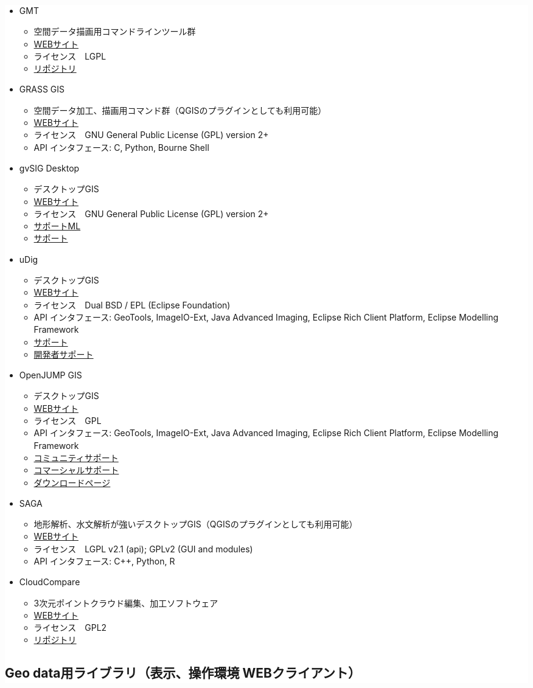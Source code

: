 - GMT
  - 空間データ描画用コマンドラインツール群
  - [WEBサイト](https://www.generic-mapping-tools.org/)
  - ライセンス　LGPL
  - [リポジトリ](https://github.com/GenericMappingTools)


- GRASS GIS
  - 空間データ加工、描画用コマンド群（QGISのプラグインとしても利用可能）
  - [WEBサイト](https://grass.osgeo.org)
  - ライセンス　GNU General Public License (GPL) version 2+
  - API インタフェース: C, Python, Bourne Shell

- gvSIG Desktop
  - デスクトップGIS
  - [WEBサイト](http://www.gvsig.com/)
  - ライセンス　GNU General Public License (GPL) version 2+
  - [サポートML](http://www.gvsig.com/en/community/mailing-lists)
  - [サポート](http://www.gvsig.com/en/gvsig-association)
  
- uDig
  - デスクトップGIS
  - [WEBサイト](http://udig.refractions.net/)
  - ライセンス　Dual BSD / EPL (Eclipse Foundation)
  - API インタフェース: GeoTools, ImageIO-Ext, Java Advanced Imaging, Eclipse Rich Client Platform, Eclipse Modelling Framework
  - [サポート](http://udig.refractions.net/users/)
  - [開発者サポート](http://udig.refractions.net/developers/)


- OpenJUMP GIS
  - デスクトップGIS
  - [WEBサイト](http://www.openjump.org)
  - ライセンス　GPL
  - API インタフェース: GeoTools, ImageIO-Ext, Java Advanced Imaging, Eclipse Rich Client Platform, Eclipse Modelling Framework
  - [コミュニティサポート](http://www.openjump.org/support.html)
  - [コマーシャルサポート](http://ojwiki.soldin.de/index.php?title=Professional_Support_Page)
  - [ダウンロードページ](http://sourceforge.net/projects/jump-pilot/files/)

- SAGA
  - 地形解析、水文解析が強いデスクトップGIS（QGISのプラグインとしても利用可能）
  - [WEBサイト](http://www.saga-gis.org)
  - ライセンス　LGPL v2.1 (api); GPLv2 (GUI and modules)
  - API インタフェース: C++, Python, R

  
  
- CloudCompare
  - 3次元ポイントクラウド編集、加工ソフトウェア
  - [WEBサイト](https://www.cloudcompare.org/)
  - ライセンス　GPL2
  - [リポジトリ](https://github.com/cloudcompare/cloudcompare)



## Geo data用ライブラリ（表示、操作環境 WEBクライアント）
